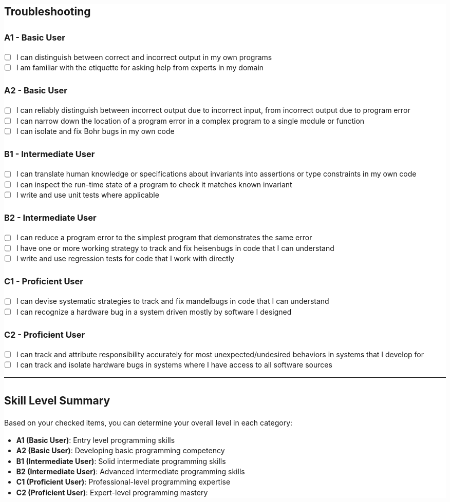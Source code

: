 ## Troubleshooting

### A1 - Basic User
- [ ] I can distinguish between correct and incorrect output in my own programs
- [ ] I am familiar with the etiquette for asking help from experts in my domain

### A2 - Basic User
- [ ] I can reliably distinguish between incorrect output due to incorrect input, from incorrect output due to program error
- [ ] I can narrow down the location of a program error in a complex program to a single module or function
- [ ] I can isolate and fix Bohr bugs in my own code

### B1 - Intermediate User
- [ ] I can translate human knowledge or specifications about invariants into assertions or type constraints in my own code
- [ ] I can inspect the run-time state of a program to check it matches known invariant
- [ ] I write and use unit tests where applicable

### B2 - Intermediate User
- [ ] I can reduce a program error to the simplest program that demonstrates the same error
- [ ] I have one or more working strategy to track and fix heisenbugs in code that I can understand
- [ ] I write and use regression tests for code that I work with directly

### C1 - Proficient User
- [ ] I can devise systematic strategies to track and fix mandelbugs in code that I can understand
- [ ] I can recognize a hardware bug in a system driven mostly by software I designed

### C2 - Proficient User
- [ ] I can track and attribute responsibility accurately for most unexpected/undesired behaviors in systems that I develop for
- [ ] I can track and isolate hardware bugs in systems where I have access to all software sources

---

## Skill Level Summary

Based on your checked items, you can determine your overall level in each category:

- **A1 (Basic User)**: Entry level programming skills
- **A2 (Basic User)**: Developing basic programming competency  
- **B1 (Intermediate User)**: Solid intermediate programming skills
- **B2 (Intermediate User)**: Advanced intermediate programming skills
- **C1 (Proficient User)**: Professional-level programming expertise
- **C2 (Proficient User)**: Expert-level programming mastery


